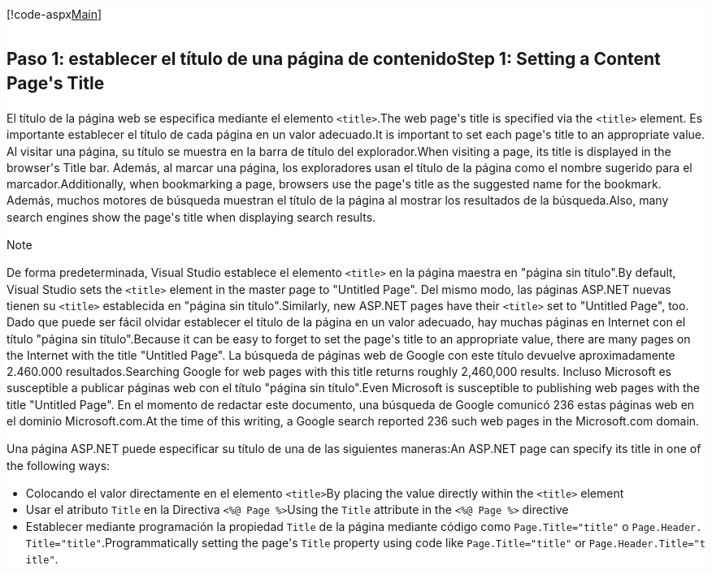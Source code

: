 [!code-aspx[Main](specifying-the-title-meta-tags-and-other-html-headers-in-the-master-page-cs/samples/sample2.aspx)]

## <a name="step-1-setting-a-content-pages-title"></a><span data-ttu-id="f5ff0-135">Paso 1: establecer el título de una página de contenido</span><span class="sxs-lookup"><span data-stu-id="f5ff0-135">Step 1: Setting a Content Page's Title</span></span>

<span data-ttu-id="f5ff0-136">El título de la página web se especifica mediante el elemento `<title>`.</span><span class="sxs-lookup"><span data-stu-id="f5ff0-136">The web page's title is specified via the `<title>` element.</span></span> <span data-ttu-id="f5ff0-137">Es importante establecer el título de cada página en un valor adecuado.</span><span class="sxs-lookup"><span data-stu-id="f5ff0-137">It is important to set each page's title to an appropriate value.</span></span> <span data-ttu-id="f5ff0-138">Al visitar una página, su título se muestra en la barra de título del explorador.</span><span class="sxs-lookup"><span data-stu-id="f5ff0-138">When visiting a page, its title is displayed in the browser's Title bar.</span></span> <span data-ttu-id="f5ff0-139">Además, al marcar una página, los exploradores usan el título de la página como el nombre sugerido para el marcador.</span><span class="sxs-lookup"><span data-stu-id="f5ff0-139">Additionally, when bookmarking a page, browsers use the page's title as the suggested name for the bookmark.</span></span> <span data-ttu-id="f5ff0-140">Además, muchos motores de búsqueda muestran el título de la página al mostrar los resultados de la búsqueda.</span><span class="sxs-lookup"><span data-stu-id="f5ff0-140">Also, many search engines show the page's title when displaying search results.</span></span>

> [!NOTE]
> <span data-ttu-id="f5ff0-141">De forma predeterminada, Visual Studio establece el elemento `<title>` en la página maestra en "página sin título".</span><span class="sxs-lookup"><span data-stu-id="f5ff0-141">By default, Visual Studio sets the `<title>` element in the master page to "Untitled Page".</span></span> <span data-ttu-id="f5ff0-142">Del mismo modo, las páginas ASP.NET nuevas tienen su `<title>` establecida en "página sin título".</span><span class="sxs-lookup"><span data-stu-id="f5ff0-142">Similarly, new ASP.NET pages have their `<title>` set to "Untitled Page", too.</span></span> <span data-ttu-id="f5ff0-143">Dado que puede ser fácil olvidar establecer el título de la página en un valor adecuado, hay muchas páginas en Internet con el título "página sin título".</span><span class="sxs-lookup"><span data-stu-id="f5ff0-143">Because it can be easy to forget to set the page's title to an appropriate value, there are many pages on the Internet with the title "Untitled Page".</span></span> <span data-ttu-id="f5ff0-144">La búsqueda de páginas web de Google con este título devuelve aproximadamente 2.460.000 resultados.</span><span class="sxs-lookup"><span data-stu-id="f5ff0-144">Searching Google for web pages with this title returns roughly 2,460,000 results.</span></span> <span data-ttu-id="f5ff0-145">Incluso Microsoft es susceptible a publicar páginas web con el título "página sin título".</span><span class="sxs-lookup"><span data-stu-id="f5ff0-145">Even Microsoft is susceptible to publishing web pages with the title "Untitled Page".</span></span> <span data-ttu-id="f5ff0-146">En el momento de redactar este documento, una búsqueda de Google comunicó 236 estas páginas web en el dominio Microsoft.com.</span><span class="sxs-lookup"><span data-stu-id="f5ff0-146">At the time of this writing, a Google search reported 236 such web pages in the Microsoft.com domain.</span></span>

<span data-ttu-id="f5ff0-147">Una página ASP.NET puede especificar su título de una de las siguientes maneras:</span><span class="sxs-lookup"><span data-stu-id="f5ff0-147">An ASP.NET page can specify its title in one of the following ways:</span></span>

- <span data-ttu-id="f5ff0-148">Colocando el valor directamente en el elemento `<title>`</span><span class="sxs-lookup"><span data-stu-id="f5ff0-148">By placing the value directly within the `<title>` element</span></span>
- <span data-ttu-id="f5ff0-149">Usar el atributo `Title` en la Directiva `<%@ Page %>`</span><span class="sxs-lookup"><span data-stu-id="f5ff0-149">Using the `Title` attribute in the `<%@ Page %>` directive</span></span>
- <span data-ttu-id="f5ff0-150">Establecer mediante programación la propiedad `Title` de la página mediante código como `Page.Title="title"` o `Page.Header.Title="title"`.</span><span class="sxs-lookup"><span data-stu-id="f5ff0-150">Programmatically setting the page's `Title` property using code like `Page.Title="title"` or `Page.Header.Title="title"`.</span></span>
